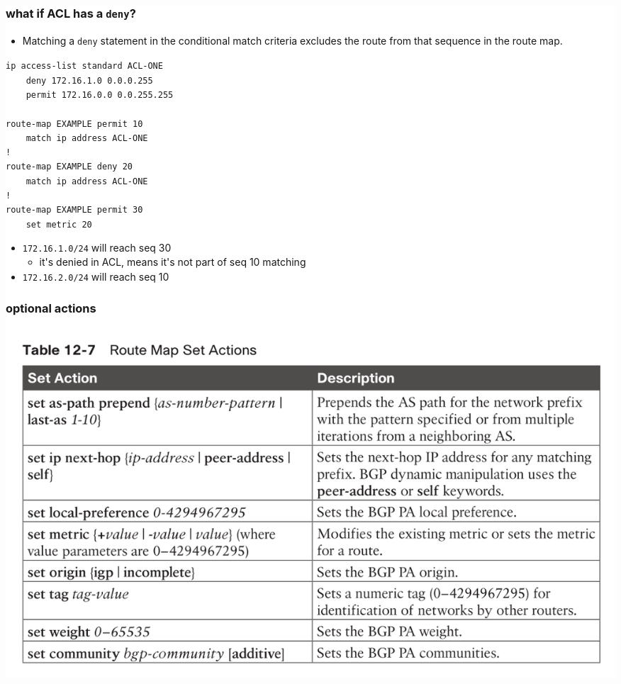 ### what if ACL has a `deny`?

* Matching a `deny` statement in the conditional match criteria excludes the route from that sequence in the route map.

```
ip access-list standard ACL-ONE
    deny 172.16.1.0 0.0.0.255
    permit 172.16.0.0 0.0.255.255

route-map EXAMPLE permit 10
    match ip address ACL-ONE
!
route-map EXAMPLE deny 20
    match ip address ACL-ONE
!
route-map EXAMPLE permit 30
    set metric 20
```

* `172.16.1.0/24` will reach seq 30
  * it's denied in ACL, means it's not part of seq 10 matching
* `172.16.2.0/24` will reach seq 10

### optional actions

![](img/2024-10-22-15-11-36.png)
